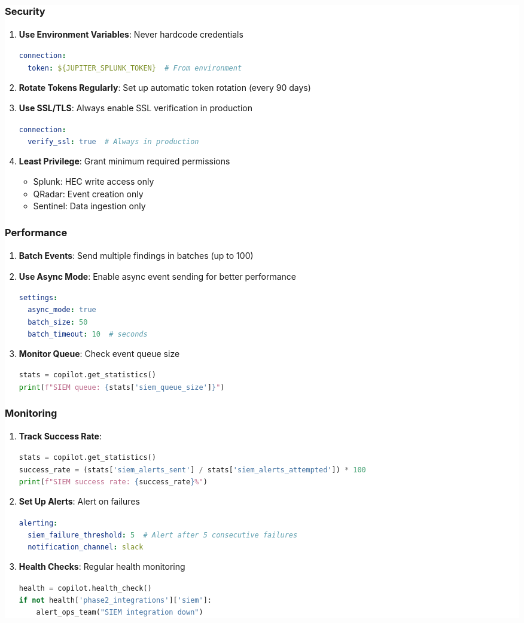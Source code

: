 ### Security

1. **Use Environment Variables**: Never hardcode credentials
   ```yaml
   connection:
     token: ${JUPITER_SPLUNK_TOKEN}  # From environment
   ```

2. **Rotate Tokens Regularly**: Set up automatic token rotation (every 90 days)

3. **Use SSL/TLS**: Always enable SSL verification in production
   ```yaml
   connection:
     verify_ssl: true  # Always in production
   ```

4. **Least Privilege**: Grant minimum required permissions
   - Splunk: HEC write access only
   - QRadar: Event creation only
   - Sentinel: Data ingestion only

### Performance

1. **Batch Events**: Send multiple findings in batches (up to 100)

2. **Use Async Mode**: Enable async event sending for better performance
   ```yaml
   settings:
     async_mode: true
     batch_size: 50
     batch_timeout: 10  # seconds
   ```

3. **Monitor Queue**: Check event queue size
   ```python
   stats = copilot.get_statistics()
   print(f"SIEM queue: {stats['siem_queue_size']}")
   ```

### Monitoring

1. **Track Success Rate**:
   ```python
   stats = copilot.get_statistics()
   success_rate = (stats['siem_alerts_sent'] / stats['siem_alerts_attempted']) * 100
   print(f"SIEM success rate: {success_rate}%")
   ```

2. **Set Up Alerts**: Alert on failures
   ```yaml
   alerting:
     siem_failure_threshold: 5  # Alert after 5 consecutive failures
     notification_channel: slack
   ```

3. **Health Checks**: Regular health monitoring
   ```python
   health = copilot.health_check()
   if not health['phase2_integrations']['siem']:
       alert_ops_team("SIEM integration down")
   ```
